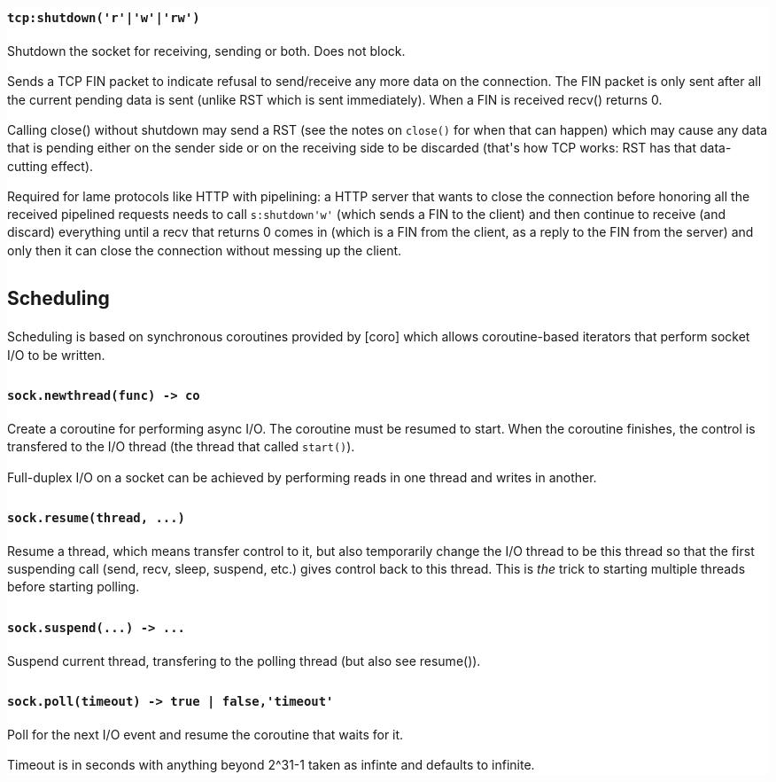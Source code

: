 ### `tcp:shutdown('r'|'w'|'rw')`

Shutdown the socket for receiving, sending or both. Does not block.

Sends a TCP FIN packet to indicate refusal to send/receive any more data
on the connection. The FIN packet is only sent after all the current pending
data is sent (unlike RST which is sent immediately). When a FIN is received
recv() returns 0.

Calling close() without shutdown may send a RST (see the notes on `close()`
for when that can happen) which may cause any data that is pending either
on the sender side or on the receiving side to be discarded (that's how TCP
works: RST has that data-cutting effect).

Required for lame protocols like HTTP with pipelining: a HTTP server
that wants to close the connection before honoring all the received
pipelined requests needs to call `s:shutdown'w'` (which sends a FIN to
the client) and then continue to receive (and discard) everything until
a recv that returns 0 comes in (which is a FIN from the client, as a reply
to the FIN from the server) and only then it can close the connection without
messing up the client.

## Scheduling

Scheduling is based on synchronous coroutines provided by [coro] which
allows coroutine-based iterators that perform socket I/O to be written.

### `sock.newthread(func) -> co`

Create a coroutine for performing async I/O. The coroutine must be resumed
to start. When the coroutine finishes, the control is transfered to
the I/O thread (the thread that called `start()`).

Full-duplex I/O on a socket can be achieved by performing reads in one thread
and writes in another.

### `sock.resume(thread, ...)`

Resume a thread, which means transfer control to it, but also temporarily
change the I/O thread to be this thread so that the first suspending call
(send, recv, sleep, suspend, etc.) gives control back to this thread.
This is _the_ trick to starting multiple threads before starting polling.

### `sock.suspend(...) -> ...`

Suspend current thread, transfering to the polling thread (but also see resume()).

### `sock.poll(timeout) -> true | false,'timeout'`

Poll for the next I/O event and resume the coroutine that waits for it.

Timeout is in seconds with anything beyond 2^31-1 taken as infinte
and defaults to infinite.
